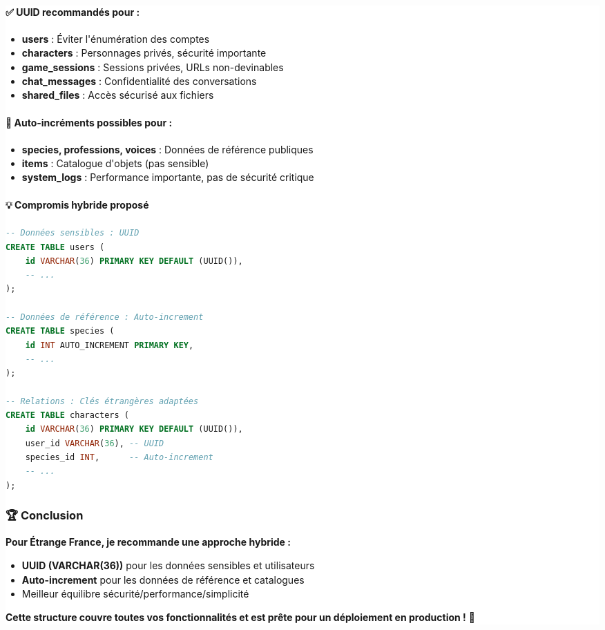 #### **✅ UUID recommandés pour :**
- **users** : Éviter l'énumération des comptes
- **characters** : Personnages privés, sécurité importante
- **game_sessions** : Sessions privées, URLs non-devinables
- **chat_messages** : Confidentialité des conversations
- **shared_files** : Accès sécurisé aux fichiers

#### **🔢 Auto-incréments possibles pour :**
- **species, professions, voices** : Données de référence publiques
- **items** : Catalogue d'objets (pas sensible)
- **system_logs** : Performance importante, pas de sécurité critique

#### **💡 Compromis hybride proposé**
```sql
-- Données sensibles : UUID
CREATE TABLE users (
    id VARCHAR(36) PRIMARY KEY DEFAULT (UUID()),
    -- ...
);

-- Données de référence : Auto-increment
CREATE TABLE species (
    id INT AUTO_INCREMENT PRIMARY KEY,
    -- ...
);

-- Relations : Clés étrangères adaptées
CREATE TABLE characters (
    id VARCHAR(36) PRIMARY KEY DEFAULT (UUID()),
    user_id VARCHAR(36), -- UUID
    species_id INT,      -- Auto-increment
    -- ...
);
```

### **🏆 Conclusion**

**Pour Étrange France, je recommande une approche hybride :**
- **UUID (VARCHAR(36))** pour les données sensibles et utilisateurs
- **Auto-increment** pour les données de référence et catalogues
- Meilleur équilibre sécurité/performance/simplicité

**Cette structure couvre toutes vos fonctionnalités et est prête pour un déploiement en production !** 🚀 